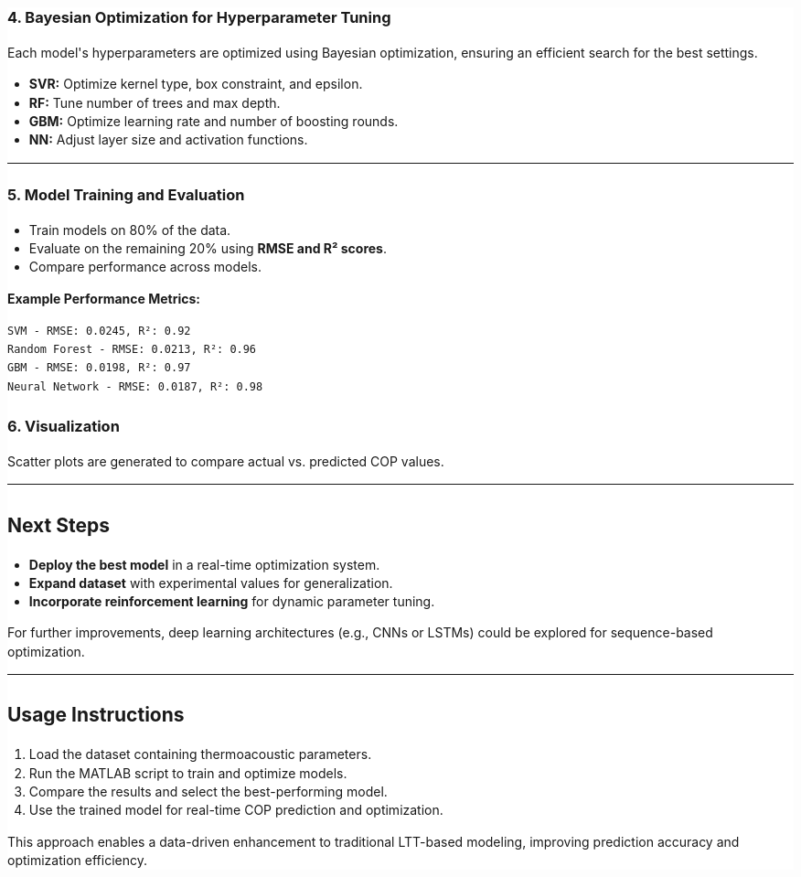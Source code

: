 
### **4. Bayesian Optimization for Hyperparameter Tuning**

Each model's hyperparameters are optimized using Bayesian optimization, ensuring an efficient search for the best settings.

- **SVR:** Optimize kernel type, box constraint, and epsilon.
- **RF:** Tune number of trees and max depth.
- **GBM:** Optimize learning rate and number of boosting rounds.
- **NN:** Adjust layer size and activation functions.

---

### **5. Model Training and Evaluation**

- Train models on 80% of the data.
- Evaluate on the remaining 20% using **RMSE and R² scores**.
- Compare performance across models.

**Example Performance Metrics:**

```
SVM - RMSE: 0.0245, R²: 0.92
Random Forest - RMSE: 0.0213, R²: 0.96
GBM - RMSE: 0.0198, R²: 0.97
Neural Network - RMSE: 0.0187, R²: 0.98
```

### **6. Visualization**

Scatter plots are generated to compare actual vs. predicted COP values.

---

## **Next Steps**

- **Deploy the best model** in a real-time optimization system.
- **Expand dataset** with experimental values for generalization.
- **Incorporate reinforcement learning** for dynamic parameter tuning.

For further improvements, deep learning architectures (e.g., CNNs or LSTMs) could be explored for sequence-based optimization.

---

## **Usage Instructions**

1. Load the dataset containing thermoacoustic parameters.
2. Run the MATLAB script to train and optimize models.
3. Compare the results and select the best-performing model.
4. Use the trained model for real-time COP prediction and optimization.

This approach enables a data-driven enhancement to traditional LTT-based modeling, improving prediction accuracy and optimization efficiency.
